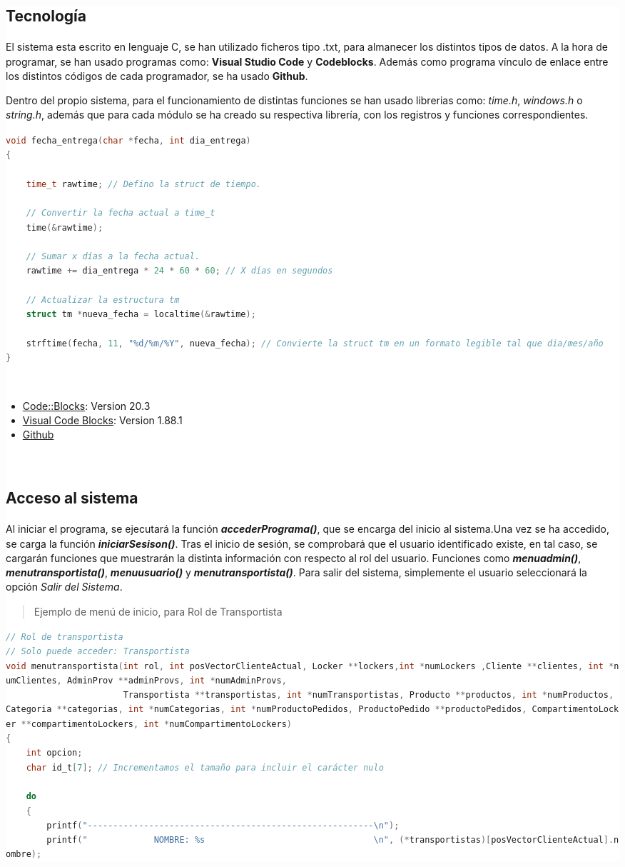 
## Tecnología
El sistema esta escrito en lenguaje C, se han utilizado ficheros tipo .txt, para almanecer los distintos tipos de datos. A la hora de programar, se han usado programas como: **Visual Studio Code** y **Codeblocks**. Además como programa vínculo de enlace entre los distintos códigos de cada programador, se ha usado **Github**.


 Dentro del propio sistema, para el funcionamiento de distintas funciones se han usado librerias como: *time.h*, *windows.h* o *string.h*, además que para cada módulo se ha creado su respectiva librería, con los registros y funciones correspondientes.

```c
void fecha_entrega(char *fecha, int dia_entrega)
{

    time_t rawtime; // Defino la struct de tiempo.

    // Convertir la fecha actual a time_t
    time(&rawtime);

    // Sumar x días a la fecha actual.
    rawtime += dia_entrega * 24 * 60 * 60; // X días en segundos

    // Actualizar la estructura tm
    struct tm *nueva_fecha = localtime(&rawtime);

    strftime(fecha, 11, "%d/%m/%Y", nueva_fecha); // Convierte la struct tm en un formato legible tal que dia/mes/año
}
```
<br>

* [Code::Blocks](https://www.codeblocks.org/): Version 20.3 
* [Visual Code Blocks](https://code.visualstudio.com/): Version 1.88.1
* [Github](https://code.visualstudio.com/)
  
<br>

## Acceso al sistema
Al iniciar el programa, se ejecutará la función ***accederPrograma()***, que se encarga del inicio al sistema.Una vez se ha accedido, se carga la función ***iniciarSesison()***. Tras el inicio de sesión, se comprobará que el usuario identificado existe, en tal caso, se cargarán funciones que muestrarán la distinta información con respecto al rol del usuario. Funciones como ***menuadmin()***, ***menutransportista()***, ***menuusuario()*** y ***menutransportista()***.
Para salir del sistema, simplemente el usuario seleccionará la opción *Salir del Sistema*.

>Ejemplo de menú de inicio, para Rol de Transportista

```c
// Rol de transportista
// Solo puede acceder: Transportista
void menutransportista(int rol, int posVectorClienteActual, Locker **lockers,int *numLockers ,Cliente **clientes, int *numClientes, AdminProv **adminProvs, int *numAdminProvs,
                       Transportista **transportistas, int *numTransportistas, Producto **productos, int *numProductos, Categoria **categorias, int *numCategorias, int *numProductoPedidos, ProductoPedido **productoPedidos, CompartimentoLocker **compartimentoLockers, int *numCompartimentoLockers)
{
    int opcion;
    char id_t[7]; // Incrementamos el tamaño para incluir el carácter nulo

    do
    {
        printf("--------------------------------------------------------\n");
        printf("             NOMBRE: %s                                 \n", (*transportistas)[posVectorClienteActual].nombre);
```